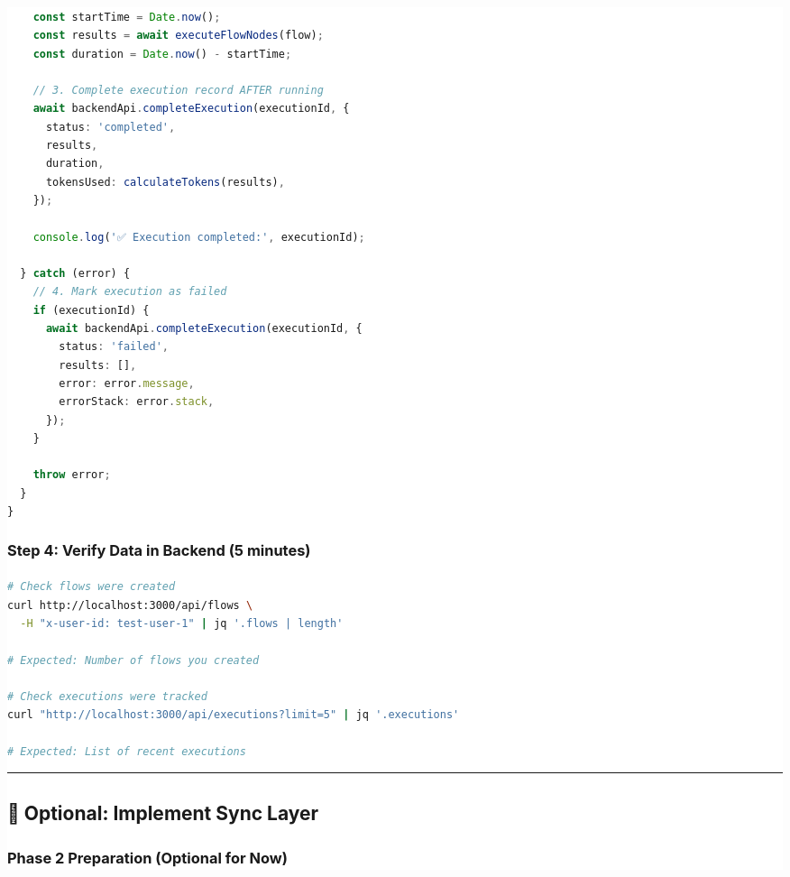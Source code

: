 ```typescript
    const startTime = Date.now();
    const results = await executeFlowNodes(flow);
    const duration = Date.now() - startTime;

    // 3. Complete execution record AFTER running
    await backendApi.completeExecution(executionId, {
      status: 'completed',
      results,
      duration,
      tokensUsed: calculateTokens(results),
    });

    console.log('✅ Execution completed:', executionId);

  } catch (error) {
    // 4. Mark execution as failed
    if (executionId) {
      await backendApi.completeExecution(executionId, {
        status: 'failed',
        results: [],
        error: error.message,
        errorStack: error.stack,
      });
    }

    throw error;
  }
}
```

### **Step 4: Verify Data in Backend (5 minutes)**

```bash
# Check flows were created
curl http://localhost:3000/api/flows \
  -H "x-user-id: test-user-1" | jq '.flows | length'

# Expected: Number of flows you created

# Check executions were tracked
curl "http://localhost:3000/api/executions?limit=5" | jq '.executions'

# Expected: List of recent executions
```

---

## 🔄 Optional: Implement Sync Layer

### **Phase 2 Preparation (Optional for Now)**
